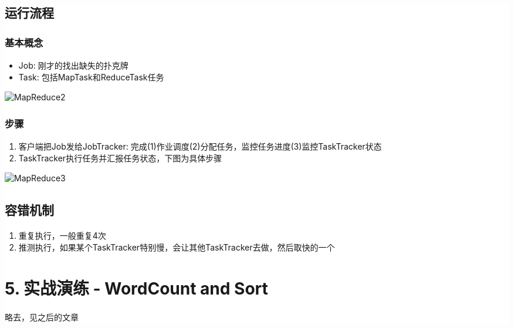 ## 运行流程

### 基本概念

- Job: 刚才的找出缺失的扑克牌
- Task: 包括MapTask和ReduceTask任务

![MapReduce2](http://upload-images.jianshu.io/upload_images/4097708-c8f2a3227d9bb9ab.png?imageMogr2/auto-orient/strip%7CimageView2/2/w/1240)

### 步骤

1. 客户端把Job发给JobTracker: 完成(1)作业调度(2)分配任务，监控任务进度(3)监控TaskTracker状态
2. TaskTracker执行任务并汇报任务状态，下图为具体步骤

![MapReduce3](http://upload-images.jianshu.io/upload_images/4097708-54cb995a9dd861c0.png?imageMogr2/auto-orient/strip%7CimageView2/2/w/1240)

## 容错机制

1. 重复执行，一般重复4次
2. 推测执行，如果某个TaskTracker特别慢，会让其他TaskTracker去做，然后取快的一个

# 5. 实战演练 - WordCount and Sort

略去，见之后的文章
